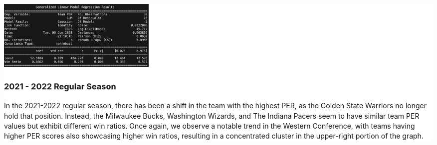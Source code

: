   <img src="https://github.com/Alexny1992/NBA_Analysis/blob/main/NBA_Analysis/Images/2019-2020-Regression.png" width="290" />
</p>

### 2021 - 2022 Regular Season
In the 2021-2022 regular season, there has been a shift in the team with the highest PER, as the Golden State Warriors no longer hold that position. Instead, the Milwaukee Bucks, Washington Wizards, and The Indiana Pacers seem to have similar team PER values but exhibit different win ratios. Once again, we observe a notable trend in the Western Conference, with teams having higher PER scores also showcasing higher win ratios, resulting in a concentrated cluster in the upper-right portion of the graph.